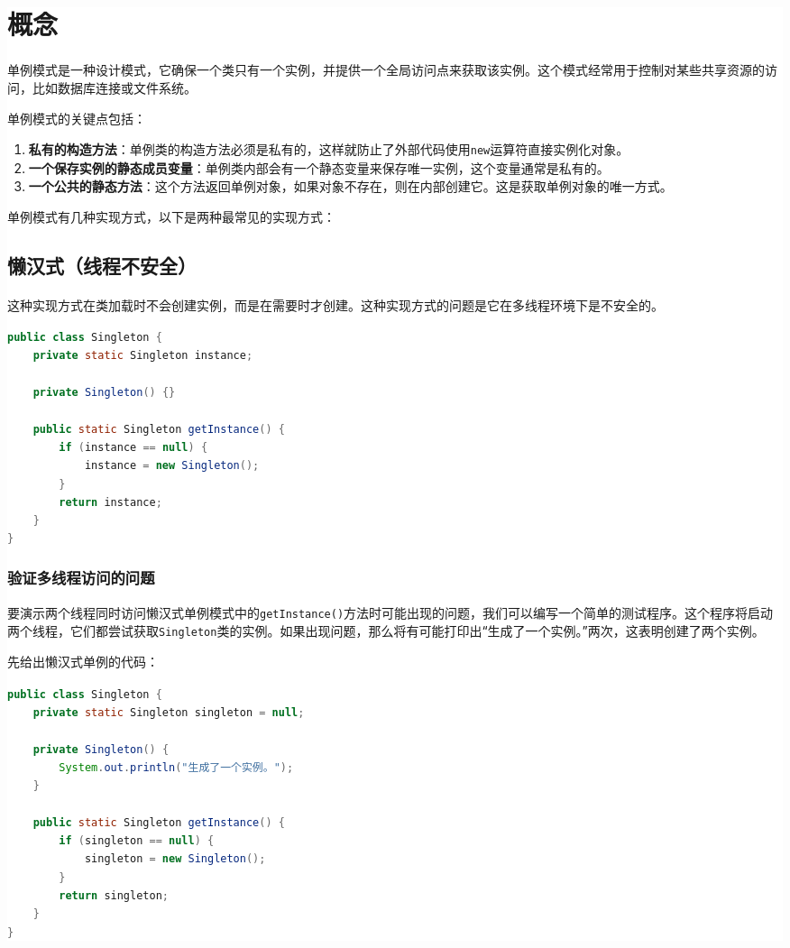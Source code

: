 # 概念

单例模式是一种设计模式，它确保一个类只有一个实例，并提供一个全局访问点来获取该实例。这个模式经常用于控制对某些共享资源的访问，比如数据库连接或文件系统。

单例模式的关键点包括：

1. **私有的构造方法**：单例类的构造方法必须是私有的，这样就防止了外部代码使用`new`运算符直接实例化对象。
2. **一个保存实例的静态成员变量**：单例类内部会有一个静态变量来保存唯一实例，这个变量通常是私有的。
3. **一个公共的静态方法**：这个方法返回单例对象，如果对象不存在，则在内部创建它。这是获取单例对象的唯一方式。

单例模式有几种实现方式，以下是两种最常见的实现方式：

## 懒汉式（线程不安全）

这种实现方式在类加载时不会创建实例，而是在需要时才创建。这种实现方式的问题是它在多线程环境下是不安全的。

```Java
public class Singleton {
    private static Singleton instance;

    private Singleton() {}

    public static Singleton getInstance() {
        if (instance == null) {
            instance = new Singleton();
        }
        return instance;
    }
}
```

### 验证多线程访问的问题

要演示两个线程同时访问懒汉式单例模式中的`getInstance()`方法时可能出现的问题，我们可以编写一个简单的测试程序。这个程序将启动两个线程，它们都尝试获取`Singleton`类的实例。如果出现问题，那么将有可能打印出“生成了一个实例。”两次，这表明创建了两个实例。

先给出懒汉式单例的代码：

```Java
public class Singleton {
    private static Singleton singleton = null;

    private Singleton() {
        System.out.println("生成了一个实例。");
    }

    public static Singleton getInstance() {
        if (singleton == null) {
            singleton = new Singleton();
        }
        return singleton;
    }
}
```
